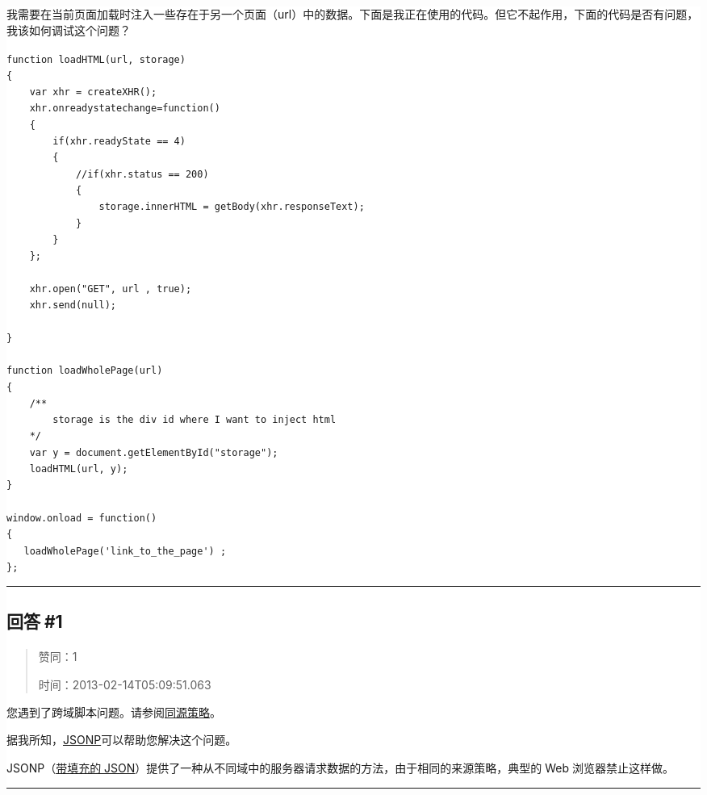 我需要在当前页面加载时注入一些存在于另一个页面（url）中的数据。下面是我正在使用的代码。但它不起作用，下面的代码是否有问题，我该如何调试这个问题？

```
function loadHTML(url, storage)
{
    var xhr = createXHR();
    xhr.onreadystatechange=function()
    { 
        if(xhr.readyState == 4)
        {
            //if(xhr.status == 200)
            {
                storage.innerHTML = getBody(xhr.responseText);
            }
        } 
    }; 

    xhr.open("GET", url , true);
    xhr.send(null); 

} 

function loadWholePage(url)
{
    /**
        storage is the div id where I want to inject html
    */
    var y = document.getElementById("storage");
    loadHTML(url, y);
}   

window.onload = function()
{
   loadWholePage('link_to_the_page') ;
}; 
```

* * *

## 回答 #1

> 赞同：1
> 
> 时间：2013-02-14T05:09:51.063

您遇到了跨域脚本问题。请参阅[同源策略](http://en.wikipedia.org/wiki/Same_origin_policy)。

据我所知，[JSONP](http://remysharp.com/2007/10/08/what-is-jsonp/)可以帮助您解决这个问题。

JSONP（[带填充的 JSON](http://en.wikipedia.org/wiki/JSONP)）提供了一种从不同域中的服务器请求数据的方法，由于相同的来源策略，典型的 Web 浏览器禁止这样做。

* * *
